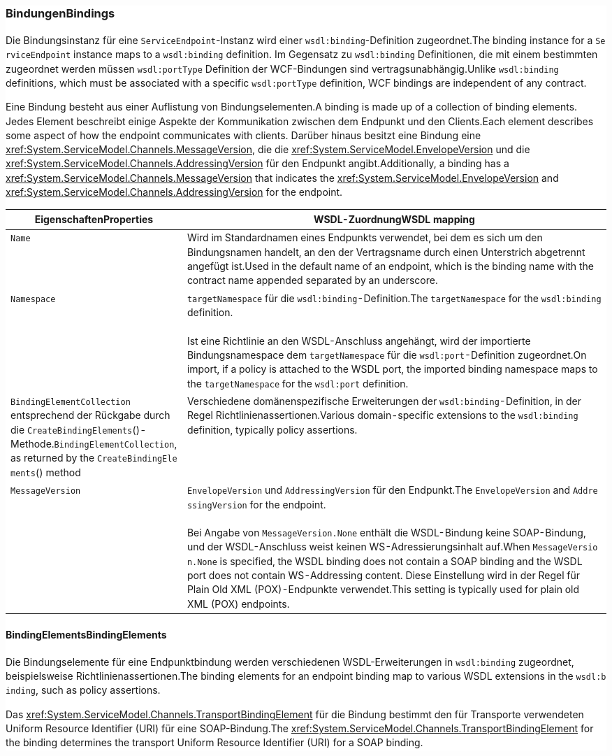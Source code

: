 ### <a name="bindings"></a><span data-ttu-id="f8ff7-133">Bindungen</span><span class="sxs-lookup"><span data-stu-id="f8ff7-133">Bindings</span></span>  
 <span data-ttu-id="f8ff7-134">Die Bindungsinstanz für eine `ServiceEndpoint`-Instanz wird einer `wsdl:binding`-Definition zugeordnet.</span><span class="sxs-lookup"><span data-stu-id="f8ff7-134">The binding instance for a `ServiceEndpoint` instance maps to a `wsdl:binding` definition.</span></span> <span data-ttu-id="f8ff7-135">Im Gegensatz zu `wsdl:binding` Definitionen, die mit einem bestimmten zugeordnet werden müssen `wsdl:portType` Definition der WCF-Bindungen sind vertragsunabhängig.</span><span class="sxs-lookup"><span data-stu-id="f8ff7-135">Unlike `wsdl:binding` definitions, which must be associated with a specific `wsdl:portType` definition, WCF bindings are independent of any contract.</span></span>  
  
 <span data-ttu-id="f8ff7-136">Eine Bindung besteht aus einer Auflistung von Bindungselementen.</span><span class="sxs-lookup"><span data-stu-id="f8ff7-136">A binding is made up of a collection of binding elements.</span></span> <span data-ttu-id="f8ff7-137">Jedes Element beschreibt einige Aspekte der Kommunikation zwischen dem Endpunkt und den Clients.</span><span class="sxs-lookup"><span data-stu-id="f8ff7-137">Each element describes some aspect of how the endpoint communicates with clients.</span></span> <span data-ttu-id="f8ff7-138">Darüber hinaus besitzt eine Bindung eine <xref:System.ServiceModel.Channels.MessageVersion>, die die <xref:System.ServiceModel.EnvelopeVersion> und die <xref:System.ServiceModel.Channels.AddressingVersion> für den Endpunkt angibt.</span><span class="sxs-lookup"><span data-stu-id="f8ff7-138">Additionally, a binding has a <xref:System.ServiceModel.Channels.MessageVersion> that indicates the <xref:System.ServiceModel.EnvelopeVersion> and <xref:System.ServiceModel.Channels.AddressingVersion> for the endpoint.</span></span>  
  
|<span data-ttu-id="f8ff7-139">Eigenschaften</span><span class="sxs-lookup"><span data-stu-id="f8ff7-139">Properties</span></span>|<span data-ttu-id="f8ff7-140">WSDL-Zuordnung</span><span class="sxs-lookup"><span data-stu-id="f8ff7-140">WSDL mapping</span></span>|  
|----------------|------------------|  
|`Name`|<span data-ttu-id="f8ff7-141">Wird im Standardnamen eines Endpunkts verwendet, bei dem es sich um den Bindungsnamen handelt, an den der Vertragsname durch einen Unterstrich abgetrennt angefügt ist.</span><span class="sxs-lookup"><span data-stu-id="f8ff7-141">Used in the default name of an endpoint, which is the binding name with the contract name appended separated by an underscore.</span></span>|  
|`Namespace`|<span data-ttu-id="f8ff7-142">`targetNamespace` für die `wsdl:binding`-Definition.</span><span class="sxs-lookup"><span data-stu-id="f8ff7-142">The `targetNamespace` for the `wsdl:binding` definition.</span></span><br /><br /> <span data-ttu-id="f8ff7-143">Ist eine Richtlinie an den WSDL-Anschluss angehängt, wird der importierte Bindungsnamespace dem `targetNamespace` für die `wsdl:port`-Definition zugeordnet.</span><span class="sxs-lookup"><span data-stu-id="f8ff7-143">On import, if a policy is attached to the WSDL port, the imported binding namespace maps to the `targetNamespace` for the `wsdl:port` definition.</span></span>|  
|<span data-ttu-id="f8ff7-144">`BindingElementCollection` entsprechend der Rückgabe durch die `CreateBindingElements`()-Methode.</span><span class="sxs-lookup"><span data-stu-id="f8ff7-144">`BindingElementCollection`, as returned by the `CreateBindingElements`() method</span></span>|<span data-ttu-id="f8ff7-145">Verschiedene domänenspezifische Erweiterungen der `wsdl:binding`-Definition, in der Regel Richtlinienassertionen.</span><span class="sxs-lookup"><span data-stu-id="f8ff7-145">Various domain-specific extensions to the `wsdl:binding` definition, typically policy assertions.</span></span>|  
|`MessageVersion`|<span data-ttu-id="f8ff7-146">`EnvelopeVersion` und `AddressingVersion` für den Endpunkt.</span><span class="sxs-lookup"><span data-stu-id="f8ff7-146">The `EnvelopeVersion` and `AddressingVersion` for the endpoint.</span></span><br /><br /> <span data-ttu-id="f8ff7-147">Bei Angabe von `MessageVersion.None` enthält die WSDL-Bindung keine SOAP-Bindung, und der WSDL-Anschluss weist keinen WS-Adressierungsinhalt auf.</span><span class="sxs-lookup"><span data-stu-id="f8ff7-147">When `MessageVersion.None` is specified, the WSDL binding does not contain a SOAP binding and the WSDL port does not contain WS-Addressing content.</span></span> <span data-ttu-id="f8ff7-148">Diese Einstellung wird in der Regel für Plain Old XML (POX)-Endpunkte verwendet.</span><span class="sxs-lookup"><span data-stu-id="f8ff7-148">This setting is typically used for plain old XML (POX) endpoints.</span></span>|  
  
#### <a name="bindingelements"></a><span data-ttu-id="f8ff7-149">BindingElements</span><span class="sxs-lookup"><span data-stu-id="f8ff7-149">BindingElements</span></span>  
 <span data-ttu-id="f8ff7-150">Die Bindungselemente für eine Endpunktbindung werden verschiedenen WSDL-Erweiterungen in `wsdl:binding` zugeordnet, beispielsweise Richtlinienassertionen.</span><span class="sxs-lookup"><span data-stu-id="f8ff7-150">The binding elements for an endpoint binding map to various WSDL extensions in the `wsdl:binding`, such as policy assertions.</span></span>  
  
 <span data-ttu-id="f8ff7-151">Das <xref:System.ServiceModel.Channels.TransportBindingElement> für die Bindung bestimmt den für Transporte verwendeten Uniform Resource Identifier (URI) für eine SOAP-Bindung.</span><span class="sxs-lookup"><span data-stu-id="f8ff7-151">The <xref:System.ServiceModel.Channels.TransportBindingElement> for the binding determines the transport Uniform Resource Identifier (URI) for a SOAP binding.</span></span>  
  